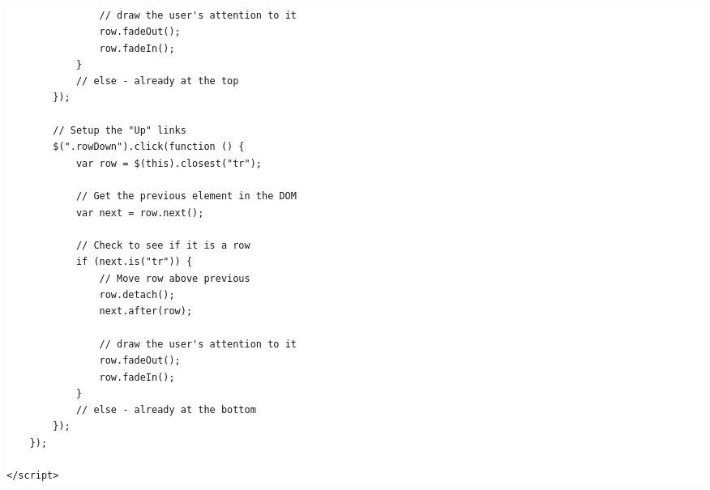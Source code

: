                     // draw the user's attention to it
                    row.fadeOut();
                    row.fadeIn();
                }
                // else - already at the top
            });

            // Setup the "Up" links
            $(".rowDown").click(function () {
                var row = $(this).closest("tr");

                // Get the previous element in the DOM
                var next = row.next();

                // Check to see if it is a row
                if (next.is("tr")) {
                    // Move row above previous
                    row.detach();
                    next.after(row);

                    // draw the user's attention to it
                    row.fadeOut();
                    row.fadeIn();
                }
                // else - already at the bottom
            });
        });

    </script>
